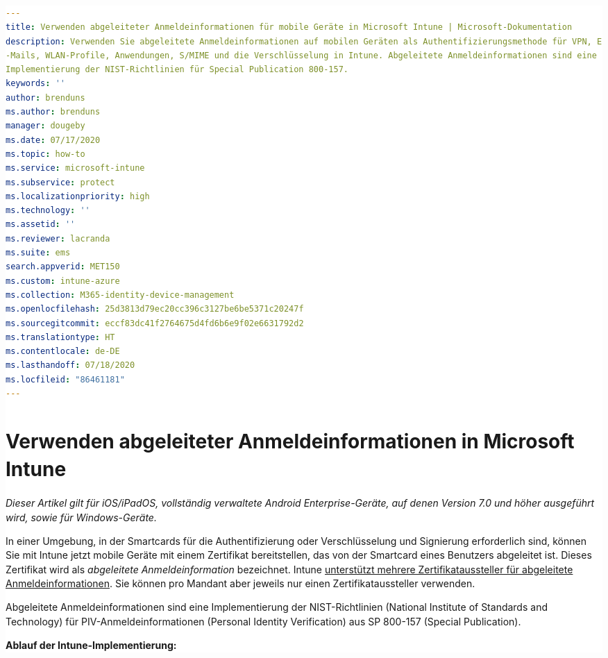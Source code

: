 ```yaml
---
title: Verwenden abgeleiteter Anmeldeinformationen für mobile Geräte in Microsoft Intune | Microsoft-Dokumentation
description: Verwenden Sie abgeleitete Anmeldeinformationen auf mobilen Geräten als Authentifizierungsmethode für VPN, E-Mails, WLAN-Profile, Anwendungen, S/MIME und die Verschlüsselung in Intune. Abgeleitete Anmeldeinformationen sind eine Implementierung der NIST-Richtlinien für Special Publication 800-157.
keywords: ''
author: brenduns
ms.author: brenduns
manager: dougeby
ms.date: 07/17/2020
ms.topic: how-to
ms.service: microsoft-intune
ms.subservice: protect
ms.localizationpriority: high
ms.technology: ''
ms.assetid: ''
ms.reviewer: lacranda
ms.suite: ems
search.appverid: MET150
ms.custom: intune-azure
ms.collection: M365-identity-device-management
ms.openlocfilehash: 25d3813d79ec20cc396c3127be6be5371c20247f
ms.sourcegitcommit: eccf83dc41f2764675d4fd6b6e9f02e6631792d2
ms.translationtype: HT
ms.contentlocale: de-DE
ms.lasthandoff: 07/18/2020
ms.locfileid: "86461181"
---
```

# <a name="use-derived-credentials-in-microsoft-intune"></a>Verwenden abgeleiteter Anmeldeinformationen in Microsoft Intune

*Dieser Artikel gilt für iOS/iPadOS, vollständig verwaltete Android Enterprise-Geräte, auf denen Version 7.0 und höher ausgeführt wird, sowie für Windows-Geräte.*

In einer Umgebung, in der Smartcards für die Authentifizierung oder Verschlüsselung und Signierung erforderlich sind, können Sie mit Intune jetzt mobile Geräte mit einem Zertifikat bereitstellen, das von der Smartcard eines Benutzers abgeleitet ist. Dieses Zertifikat wird als *abgeleitete Anmeldeinformation* bezeichnet. Intune [unterstützt mehrere Zertifikataussteller für abgeleitete Anmeldeinformationen](#supported-issuers). Sie können pro Mandant aber jeweils nur einen Zertifikataussteller verwenden.

Abgeleitete Anmeldeinformationen sind eine Implementierung der NIST-Richtlinien (National Institute of Standards and Technology) für PIV-Anmeldeinformationen (Personal Identity Verification) aus SP 800-157 (Special Publication).

**Ablauf der Intune-Implementierung:**
